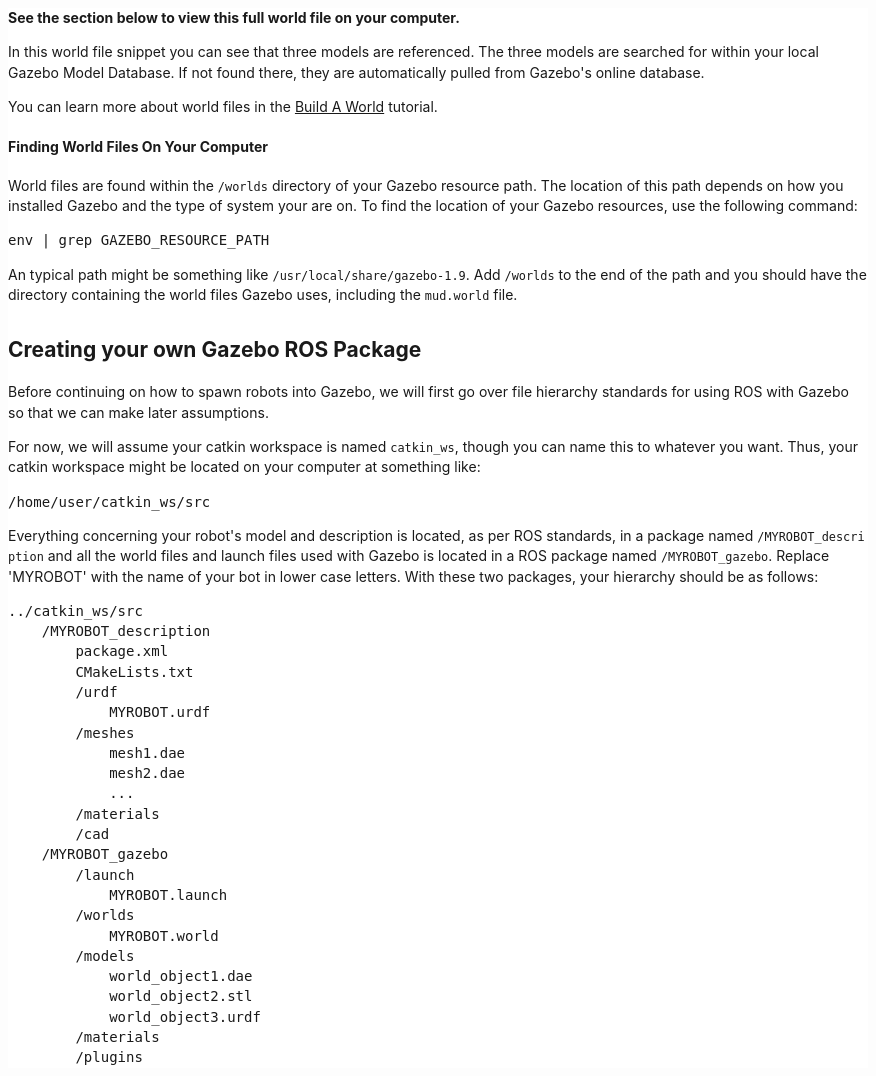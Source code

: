 **See the section below to view this full world file on your computer.**

In this world file snippet you can see that three models are referenced. The three models are searched for within your local Gazebo Model Database. If not found there, they are automatically pulled from Gazebo's online database.

You can learn more about world files in the [Build A World](/tutorials?cat=build_world) tutorial.

#### Finding World Files On Your Computer
World files are found within the `/worlds` directory of your Gazebo resource path. The location of this path depends on how you installed Gazebo and the type of system your are on. To find the location of your Gazebo resources, use the following command:

<pre>
env | grep GAZEBO_RESOURCE_PATH
</pre>

An typical path might be something like `/usr/local/share/gazebo-1.9`. Add `/worlds` to the end of the path and you should have the directory containing the world files Gazebo uses, including the `mud.world` file.

## Creating your own Gazebo ROS Package

Before continuing on how to spawn robots into Gazebo,
we will first go over file hierarchy standards for using
ROS with Gazebo so that we can make later assumptions.

For now, we will assume your catkin workspace is named `catkin_ws`,
though you can name this to whatever you want.
Thus, your catkin workspace might be located on your computer at something like:

<pre>
/home/user/catkin_ws/src
</pre>

Everything concerning your robot's model and description is located,
as per ROS standards, in a package named `/MYROBOT_description`
and all the world files and launch files used with Gazebo is located in a ROS package named
`/MYROBOT_gazebo`. Replace 'MYROBOT' with the name of your bot in lower case letters.
With these two packages, your hierarchy should be as follows:

<pre>
../catkin_ws/src
    /MYROBOT_description
        package.xml
        CMakeLists.txt
        /urdf
            MYROBOT.urdf
        /meshes
            mesh1.dae
            mesh2.dae
            ...
        /materials
        /cad
    /MYROBOT_gazebo
        /launch
            MYROBOT.launch
        /worlds
            MYROBOT.world
        /models
            world_object1.dae
            world_object2.stl
            world_object3.urdf
        /materials
        /plugins
</pre>
